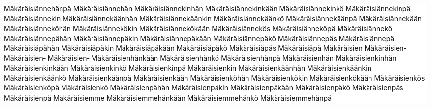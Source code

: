 Mäkäräisiännehänpä
Mäkäräisiännehän
Mäkäräisiännekinhän
Mäkäräisiännekinkään
Mäkäräisiännekinkö
Mäkäräisiännekinpä
Mäkäräisiännekin
Mäkäräisiännekäänhän
Mäkäräisiännekäänkin
Mäkäräisiännekäänkö
Mäkäräisiännekäänpä
Mäkäräisiännekään
Mäkäräisiänneköhän
Mäkäräisiännekökin
Mäkäräisiännekökään
Mäkäräisiännekös
Mäkäräisiänneköpä
Mäkäräisiännekö
Mäkäräisiännepähän
Mäkäräisiännepäkin
Mäkäräisiännepäkään
Mäkäräisiännepäkö
Mäkäräisiännepäs
Mäkäräisiännepä
Mäkäräisiäpähän
Mäkäräisiäpäkin
Mäkäräisiäpäkään
Mäkäräisiäpäkö
Mäkäräisiäpäs
Mäkäräisiäpä
Mäkäräisien
Mäkäräisien-
Mäkäräisien‐
Mäkäräisien‑
Mäkäräisienhänkään
Mäkäräisienhänkö
Mäkäräisienhänpä
Mäkäräisienhän
Mäkäräisienkinhän
Mäkäräisienkinkään
Mäkäräisienkinkö
Mäkäräisienkinpä
Mäkäräisienkin
Mäkäräisienkäänhän
Mäkäräisienkäänkin
Mäkäräisienkäänkö
Mäkäräisienkäänpä
Mäkäräisienkään
Mäkäräisienköhän
Mäkäräisienkökin
Mäkäräisienkökään
Mäkäräisienkös
Mäkäräisienköpä
Mäkäräisienkö
Mäkäräisienpähän
Mäkäräisienpäkin
Mäkäräisienpäkään
Mäkäräisienpäkö
Mäkäräisienpäs
Mäkäräisienpä
Mäkäräisiemme
Mäkäräisiemmehänkään
Mäkäräisiemmehänkö
Mäkäräisiemmehänpä